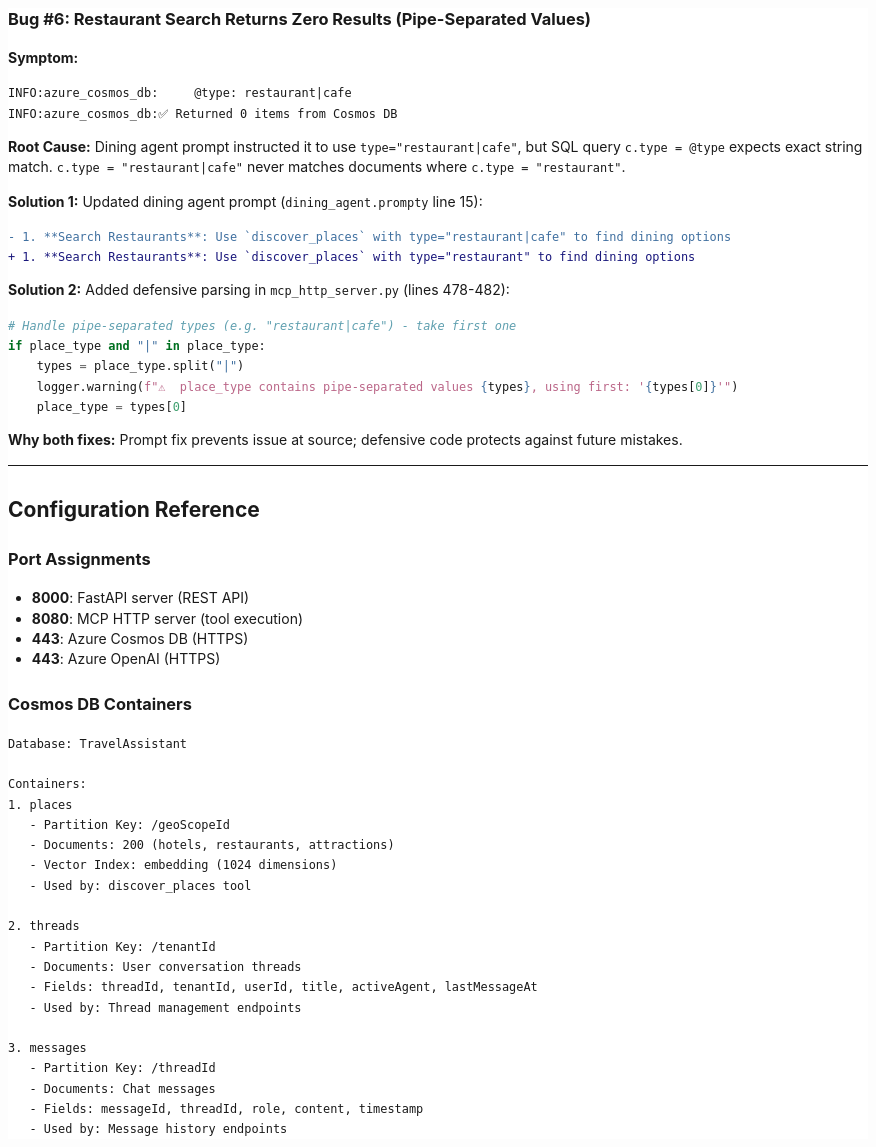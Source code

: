 
### Bug #6: Restaurant Search Returns Zero Results (Pipe-Separated Values)
**Symptom:**
```
INFO:azure_cosmos_db:     @type: restaurant|cafe
INFO:azure_cosmos_db:✅ Returned 0 items from Cosmos DB
```

**Root Cause:** Dining agent prompt instructed it to use `type="restaurant|cafe"`, but SQL query `c.type = @type` expects exact string match. `c.type = "restaurant|cafe"` never matches documents where `c.type = "restaurant"`.

**Solution 1:** Updated dining agent prompt (`dining_agent.prompty` line 15):
```diff
- 1. **Search Restaurants**: Use `discover_places` with type="restaurant|cafe" to find dining options
+ 1. **Search Restaurants**: Use `discover_places` with type="restaurant" to find dining options
```

**Solution 2:** Added defensive parsing in `mcp_http_server.py` (lines 478-482):
```python
# Handle pipe-separated types (e.g. "restaurant|cafe") - take first one
if place_type and "|" in place_type:
    types = place_type.split("|")
    logger.warning(f"⚠️  place_type contains pipe-separated values {types}, using first: '{types[0]}'")
    place_type = types[0]
```

**Why both fixes:** Prompt fix prevents issue at source; defensive code protects against future mistakes.

---

## Configuration Reference

### Port Assignments
- **8000**: FastAPI server (REST API)
- **8080**: MCP HTTP server (tool execution)
- **443**: Azure Cosmos DB (HTTPS)
- **443**: Azure OpenAI (HTTPS)

### Cosmos DB Containers
```
Database: TravelAssistant

Containers:
1. places
   - Partition Key: /geoScopeId
   - Documents: 200 (hotels, restaurants, attractions)
   - Vector Index: embedding (1024 dimensions)
   - Used by: discover_places tool

2. threads
   - Partition Key: /tenantId
   - Documents: User conversation threads
   - Fields: threadId, tenantId, userId, title, activeAgent, lastMessageAt
   - Used by: Thread management endpoints

3. messages
   - Partition Key: /threadId
   - Documents: Chat messages
   - Fields: messageId, threadId, role, content, timestamp
   - Used by: Message history endpoints

```